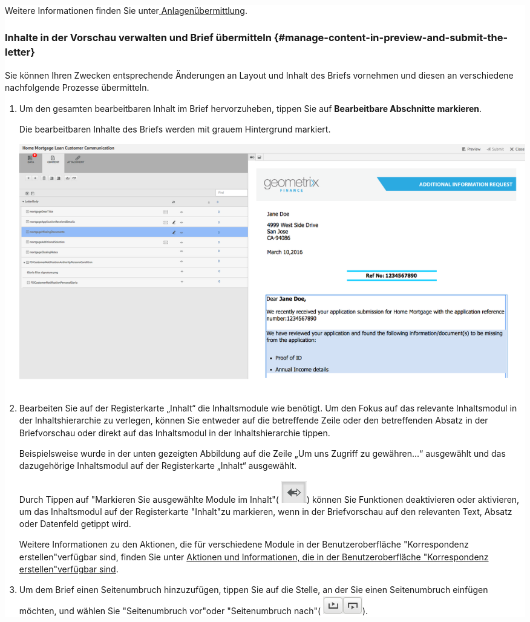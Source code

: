    Weitere Informationen finden Sie unter[ Anlagenübermittlung](#attachmentdelivery).

### Inhalte in der Vorschau verwalten und Brief übermitteln  {#manage-content-in-preview-and-submit-the-letter}

Sie können Ihren Zwecken entsprechende Änderungen an Layout und Inhalt des Briefs vornehmen und diesen an verschiedene nachfolgende Prozesse übermitteln.

1. Um den gesamten bearbeitbaren Inhalt im Brief hervorzuheben, tippen Sie auf **Bearbeitbare Abschnitte markieren**.

   Die bearbeitbaren Inhalte des Briefs werden mit grauem Hintergrund markiert.

   ![Bearbeitbare Inhalte markieren](assets/4_highlightmoduleincontent-1.png)

1. Bearbeiten Sie auf der Registerkarte „Inhalt“ die Inhaltsmodule wie benötigt. Um den Fokus auf das relevante Inhaltsmodul in der Inhaltshierarchie zu verlegen, können Sie entweder auf die betreffende Zeile oder den betreffenden Absatz in der Briefvorschau oder direkt auf das Inhaltsmodul in der Inhaltshierarchie tippen.

   Beispielsweise wurde in der unten gezeigten Abbildung auf die Zeile „Um uns Zugriff zu gewähren...“ ausgewählt und das dazugehörige Inhaltsmodul auf der Registerkarte „Inhalt“ ausgewählt.

   Durch Tippen auf &quot;Markieren Sie ausgewählte Module im Inhalt&quot;( ![marklightsselectedModulesincontentccr](assets/highlightselectedmodulesincontentccr.png)) können Sie Funktionen deaktivieren oder aktivieren, um das Inhaltsmodul auf der Registerkarte &quot;Inhalt&quot;zu markieren, wenn in der Briefvorschau auf den relevanten Text, Absatz oder Datenfeld getippt wird.

   Weitere Informationen zu den Aktionen, die für verschiedene Module in der Benutzeroberfläche &quot;Korrespondenz erstellen&quot;verfügbar sind, finden Sie unter [Aktionen und Informationen, die in der Benutzeroberfläche &quot;Korrespondenz erstellen&quot;verfügbar sind](create-letter.md).

1. Um dem Brief einen Seitenumbruch hinzuzufügen, tippen Sie auf die Stelle, an der Sie einen Seitenumbruch einfügen möchten, und wählen Sie &quot;Seitenumbruch vor&quot;oder &quot;Seitenumbruch nach&quot;( ![Seitenumbruch im Vorfeld](assets/pagebreakbeforeafter.png)).
